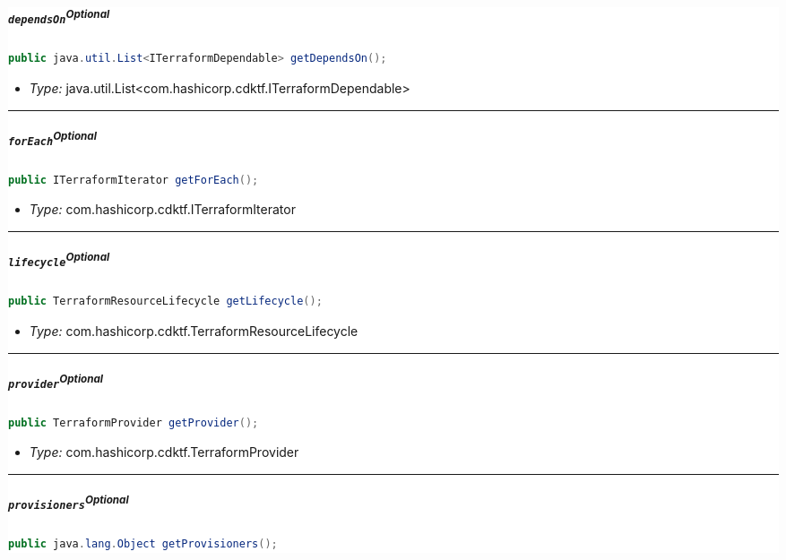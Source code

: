 ##### `dependsOn`<sup>Optional</sup> <a name="dependsOn" id="rhizo-co-terraform-provider-oci.usageProxySubscriptionRedeemableUser.UsageProxySubscriptionRedeemableUserConfig.property.dependsOn"></a>

```java
public java.util.List<ITerraformDependable> getDependsOn();
```

- *Type:* java.util.List<com.hashicorp.cdktf.ITerraformDependable>

---

##### `forEach`<sup>Optional</sup> <a name="forEach" id="rhizo-co-terraform-provider-oci.usageProxySubscriptionRedeemableUser.UsageProxySubscriptionRedeemableUserConfig.property.forEach"></a>

```java
public ITerraformIterator getForEach();
```

- *Type:* com.hashicorp.cdktf.ITerraformIterator

---

##### `lifecycle`<sup>Optional</sup> <a name="lifecycle" id="rhizo-co-terraform-provider-oci.usageProxySubscriptionRedeemableUser.UsageProxySubscriptionRedeemableUserConfig.property.lifecycle"></a>

```java
public TerraformResourceLifecycle getLifecycle();
```

- *Type:* com.hashicorp.cdktf.TerraformResourceLifecycle

---

##### `provider`<sup>Optional</sup> <a name="provider" id="rhizo-co-terraform-provider-oci.usageProxySubscriptionRedeemableUser.UsageProxySubscriptionRedeemableUserConfig.property.provider"></a>

```java
public TerraformProvider getProvider();
```

- *Type:* com.hashicorp.cdktf.TerraformProvider

---

##### `provisioners`<sup>Optional</sup> <a name="provisioners" id="rhizo-co-terraform-provider-oci.usageProxySubscriptionRedeemableUser.UsageProxySubscriptionRedeemableUserConfig.property.provisioners"></a>

```java
public java.lang.Object getProvisioners();
```
